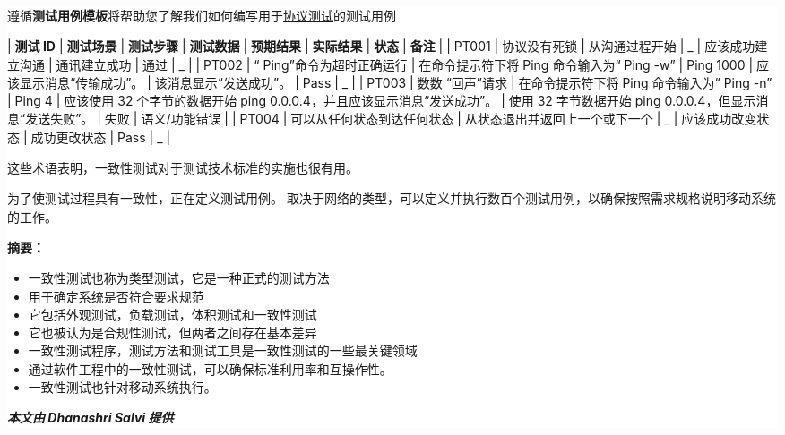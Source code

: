遵循**测试用例模板**将帮助您了解我们如何编写用于[协议测试](/protocol-testing.html)的测试用例

| **测试 ID** | **测试场景** | **测试步骤** | **测试数据** | **预期结果** | **实际结果** | **状态** | **备注** |
| PT001 | 协议没有死锁 | 从沟通过程开始 | _ | 应该成功建立沟通 | 通讯建立成功 | 通过 | _ |
| PT002 | “ Ping”命令为超时正确运行 | 在命令提示符下将 Ping 命令输入为“ Ping -w” | Ping 1000 | 应该显示消息“传输成功”。 | 该消息显示“发送成功”。 | Pass | _ |
| PT003 | 数数 “回声”请求 | 在命令提示符下将 Ping 命令输入为“ Ping -n” | Ping 4 | 应该使用 32 个字节的数据开始 ping 0.0.0.4，并且应该显示消息“发送成功”。 | 使用 32 字节数据开始 ping 0.0.0.4，但显示消息“发送失败”。 | 失败 | 语义/功能错误 |
| PT004 | 可以从任何状态到达任何状态 | 从状态退出并返回上一个或下一个 | _ | 应该成功改变状态 | 成功更改状态 | Pass | _ |

这些术语表明，一致性测试对于测试技术标准的实施也很有用。

为了使测试过程具有一致性，正在定义测试用例。 取决于网络的类型，可以定义并执行数百个测试用例，以确保按照需求规格说明移动系统的工作。

**摘要：**

*   一致性测试也称为类型测试，它是一种正式的测试方法
*   用于确定系统是否符合要求规范
*   它包括外观测试，负载测试，体积测试和一致性测试
*   它也被认为是合规性测试，但两者之间存在基本差异
*   一致性测试程序，测试方法和测试工具是一致性测试的一些最关键领域
*   通过软件工程中的一致性测试，可以确保标准利用率和互操作性。
*   一致性测试也针对移动系统执行。

***本文由 Dhanashri Salvi 提供***